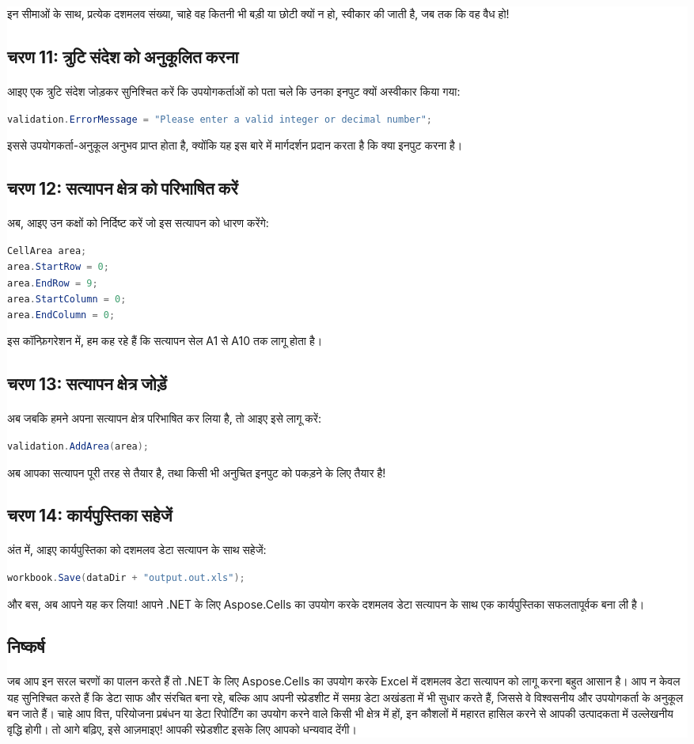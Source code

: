 इन सीमाओं के साथ, प्रत्येक दशमलव संख्या, चाहे वह कितनी भी बड़ी या छोटी क्यों न हो, स्वीकार की जाती है, जब तक कि वह वैध हो!

## चरण 11: त्रुटि संदेश को अनुकूलित करना

आइए एक त्रुटि संदेश जोड़कर सुनिश्चित करें कि उपयोगकर्ताओं को पता चले कि उनका इनपुट क्यों अस्वीकार किया गया:

```csharp
validation.ErrorMessage = "Please enter a valid integer or decimal number";
```

इससे उपयोगकर्ता-अनुकूल अनुभव प्राप्त होता है, क्योंकि यह इस बारे में मार्गदर्शन प्रदान करता है कि क्या इनपुट करना है।

## चरण 12: सत्यापन क्षेत्र को परिभाषित करें

अब, आइए उन कक्षों को निर्दिष्ट करें जो इस सत्यापन को धारण करेंगे:

```csharp
CellArea area;
area.StartRow = 0;
area.EndRow = 9;
area.StartColumn = 0;
area.EndColumn = 0;
```

इस कॉन्फ़िगरेशन में, हम कह रहे हैं कि सत्यापन सेल A1 से A10 तक लागू होता है।

## चरण 13: सत्यापन क्षेत्र जोड़ें

अब जबकि हमने अपना सत्यापन क्षेत्र परिभाषित कर लिया है, तो आइए इसे लागू करें:

```csharp
validation.AddArea(area);
```

अब आपका सत्यापन पूरी तरह से तैयार है, तथा किसी भी अनुचित इनपुट को पकड़ने के लिए तैयार है!

## चरण 14: कार्यपुस्तिका सहेजें

अंत में, आइए कार्यपुस्तिका को दशमलव डेटा सत्यापन के साथ सहेजें:

```csharp
workbook.Save(dataDir + "output.out.xls");
```

और बस, अब आपने यह कर लिया! आपने .NET के लिए Aspose.Cells का उपयोग करके दशमलव डेटा सत्यापन के साथ एक कार्यपुस्तिका सफलतापूर्वक बना ली है।

## निष्कर्ष

जब आप इन सरल चरणों का पालन करते हैं तो .NET के लिए Aspose.Cells का उपयोग करके Excel में दशमलव डेटा सत्यापन को लागू करना बहुत आसान है। आप न केवल यह सुनिश्चित करते हैं कि डेटा साफ और संरचित बना रहे, बल्कि आप अपनी स्प्रेडशीट में समग्र डेटा अखंडता में भी सुधार करते हैं, जिससे वे विश्वसनीय और उपयोगकर्ता के अनुकूल बन जाते हैं।
चाहे आप वित्त, परियोजना प्रबंधन या डेटा रिपोर्टिंग का उपयोग करने वाले किसी भी क्षेत्र में हों, इन कौशलों में महारत हासिल करने से आपकी उत्पादकता में उल्लेखनीय वृद्धि होगी। तो आगे बढ़िए, इसे आज़माइए! आपकी स्प्रेडशीट इसके लिए आपको धन्यवाद देंगी।
